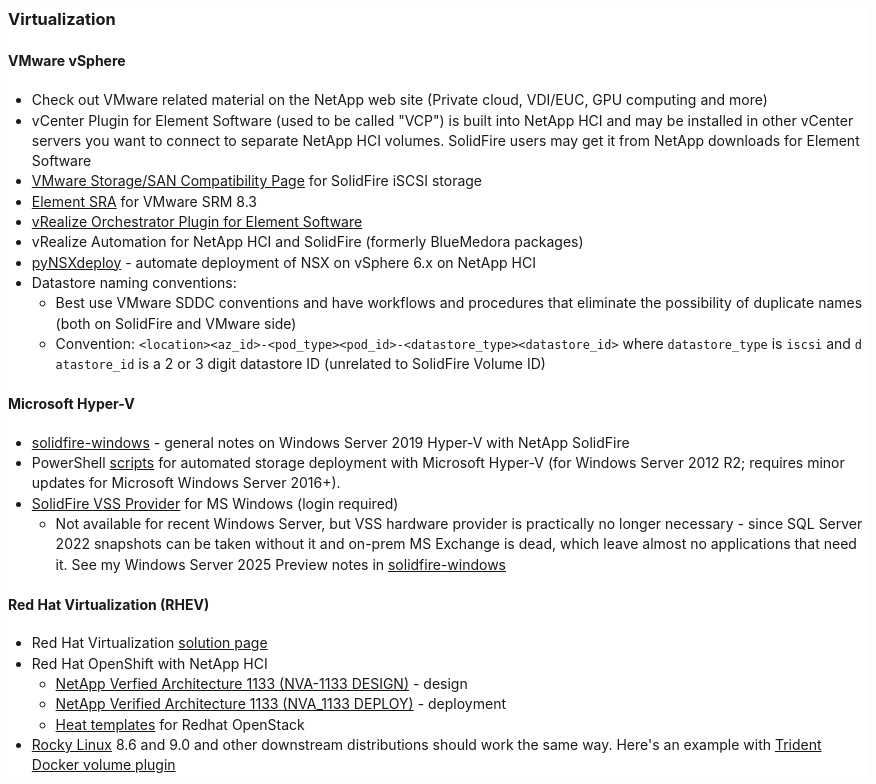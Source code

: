 ### Virtualization

#### VMware vSphere

- Check out VMware related material on the NetApp web site (Private cloud, VDI/EUC, GPU computing and more)
- vCenter Plugin for Element Software (used to be called "VCP") is built into NetApp HCI and may be installed in other vCenter servers you want to connect to separate NetApp HCI volumes. SolidFire users may get it from NetApp downloads for Element Software
- [VMware Storage/SAN Compatibility Page](https://www.vmware.com/resources/compatibility/search.php?deviceCategory=san&details=1&partner=439&arrayTypes=1&isSVA=0&page=1&display_interval=10&sortColumn=Partner&sortOrder=Asc) for SolidFire iSCSI storage
- [Element SRA](https://www.vmware.com/resources/compatibility/search.php?deviceCategory=sra&details=1&partner=64,439&keyword=solidfire&page=1&display_interval=10&sortColumn=Partner&sortOrder=Asc) for VMware SRM 8.3
- [vRealize Orchestrator Plugin for Element Software](https://github.com/solidfire/vrealize-orchestrator-plugin)
- vRealize Automation for NetApp HCI and SolidFire (formerly BlueMedora packages)
- [pyNSXdeploy](https://github.com/solidfire/pyNSXdeploy) -  automate deployment of NSX on vSphere 6.x on NetApp HCI
- Datastore naming conventions:
  - Best use VMware SDDC conventions and have workflows and procedures that eliminate the possibility of duplicate names (both on SolidFire and VMware side)
  - Convention: `<location><az_id>-<pod_type><pod_id>-<datastore_type><datastore_id>` where `datastore_type` is `iscsi` and `datastore_id` is a 2 or 3 digit datastore ID (unrelated to SolidFire Volume ID)

#### Microsoft Hyper-V

- [solidfire-windows](https://github.com/scaleoutsean/solidfire-windows) - general notes on Windows Server 2019 Hyper-V with NetApp SolidFire
- PowerShell [scripts](https://github.com/solidfire/PowerShell/tree/release/1.5.1/Microsoft) for automated storage deployment with Microsoft Hyper-V (for Windows Server 2012 R2; requires minor updates for Microsoft Windows Server 2016+).
- [SolidFire VSS Provider](https://mysupport.netapp.com/products/p/elementvss.html) for MS Windows (login required)
  - Not available for recent Windows Server, but VSS hardware provider is practically no longer necessary - since SQL Server 2022 snapshots can be taken without it and on-prem MS Exchange is dead, which leave almost no applications that need it. See my Windows Server 2025 Preview notes in [solidfire-windows](https://github.com/scaleoutsean/solidfire-windows)

#### Red Hat Virtualization (RHEV)

- Red Hat Virtualization [solution page](https://docs.netapp.com/us-en/hci-solutions/redhat_virtualization_solution_overview__netapp_hci_with_rhv.html)
- Red Hat OpenShift with NetApp HCI 
  - [NetApp Verfied Architecture 1133 (NVA-1133 DESIGN)](https://www.netapp.com/us/media/nva-1133-design.pdf) - design
  - [NetApp Verified Architecture 1133 (NVA_1133 DEPLOY)](https://www.netapp.com/us/media/nva-1133-deploy.pdf) - deployment
  - [Heat templates](https://github.com/NetApp/hci-solutions/tree/master/netapp-hci-heat-templates) for Redhat OpenStack
- [Rocky Linux](https://rockylinux.org/) 8.6 and 9.0 and other downstream distributions should work the same way. Here's an example with [Trident Docker volume plugin](https://scaleoutsean.github.io/2022/08/21/rocky-linux-docker-netapp-trident-solidfire.html)

